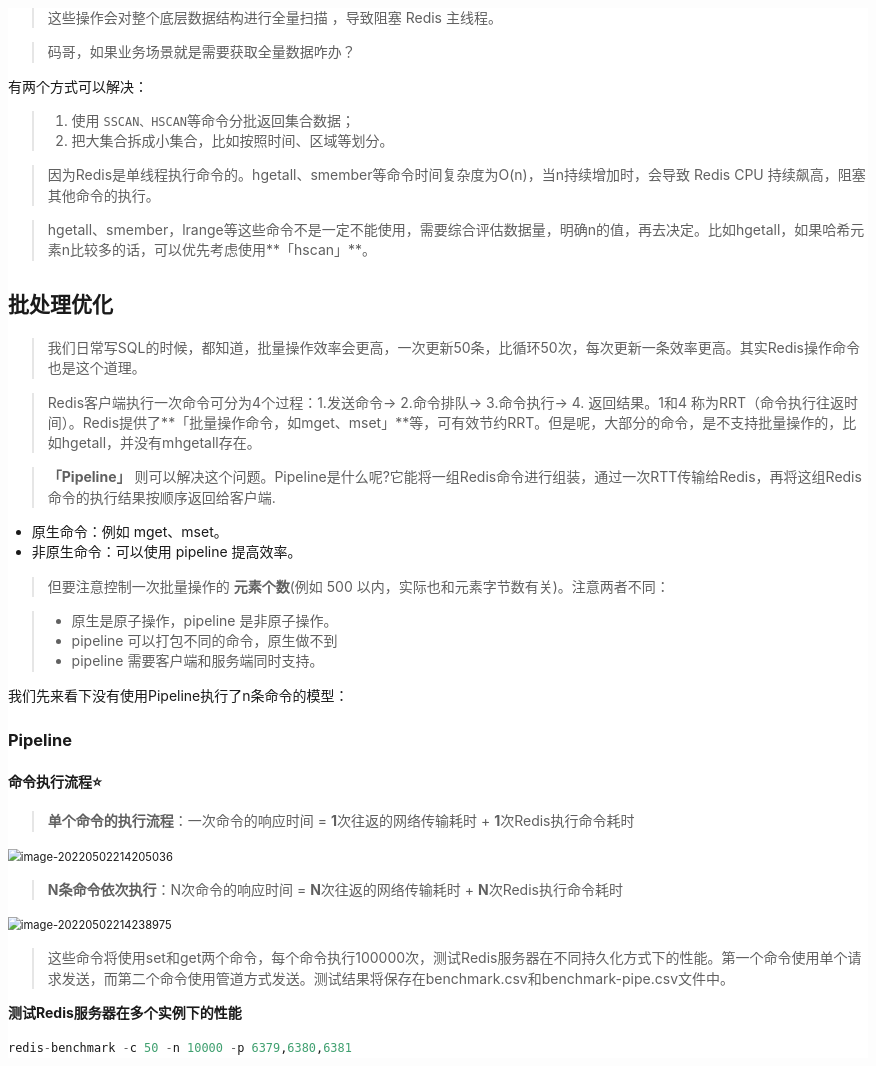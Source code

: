 > 这些操作会对整个底层数据结构进行全量扫描 ，导致阻塞 Redis 主线程。
>

> 码哥，如果业务场景就是需要获取全量数据咋办？

有两个方式可以解决：

> 1. 使用 `SSCAN、HSCAN`等命令分批返回集合数据；
> 2. 把大集合拆成小集合，比如按照时间、区域等划分。

> 因为Redis是单线程执行命令的。hgetall、smember等命令时间复杂度为O(n)，当n持续增加时，会导致 Redis CPU 持续飙高，阻塞其他命令的执行。
>

> hgetall、smember，lrange等这些命令不是一定不能使用，需要综合评估数据量，明确n的值，再去决定。比如hgetall，如果哈希元素n比较多的话，可以优先考虑使用**「hscan」**。

## 批处理优化

> 我们日常写SQL的时候，都知道，批量操作效率会更高，一次更新50条，比循环50次，每次更新一条效率更高。其实Redis操作命令也是这个道理。
>

> Redis客户端执行一次命令可分为4个过程：1.发送命令-> 2.命令排队-> 3.命令执行-> 4. 返回结果。1和4 称为RRT（命令执行往返时间）。Redis提供了**「批量操作命令，如mget、mset」**等，可有效节约RRT。但是呢，大部分的命令，是不支持批量操作的，比如hgetall，并没有mhgetall存在。

> **「Pipeline」** 则可以解决这个问题。Pipeline是什么呢?它能将一组Redis命令进行组装，通过一次RTT传输给Redis，再将这组Redis命令的执行结果按顺序返回给客户端.

- 原生命令：例如 mget、mset。
- 非原生命令：可以使用 pipeline 提高效率。

> 但要注意控制一次批量操作的 **元素个数**(例如 500 以内，实际也和元素字节数有关)。注意两者不同：

> - 原生是原子操作，pipeline 是非原子操作。
> - pipeline 可以打包不同的命令，原生做不到
> - pipeline 需要客户端和服务端同时支持。

我们先来看下没有使用Pipeline执行了n条命令的模型：

### Pipeline

#### 命令执行流程⭐

> **单个命令的执行流程**：一次命令的响应时间 = **1**次往返的网络传输耗时 + **1**次Redis执行命令耗时

<img src="https://edu-8673.oss-cn-beijing.aliyuncs.com/img2022.5/202205022142076.png" alt="image-20220502214205036" style="zoom:80%;" />



> **N条命令依次执行**：N次命令的响应时间 = **N**次往返的网络传输耗时 + **N**次Redis执行命令耗时

<img src="https://edu-8673.oss-cn-beijing.aliyuncs.com/img2022.5/202205022142015.png" alt="image-20220502214238975" style="zoom: 80%;" />



> 这些命令将使用set和get两个命令，每个命令执行100000次，测试Redis服务器在不同持久化方式下的性能。第一个命令使用单个请求发送，而第二个命令使用管道方式发送。测试结果将保存在benchmark.csv和benchmark-pipe.csv文件中。

**测试Redis服务器在多个实例下的性能**

```sql
redis-benchmark -c 50 -n 10000 -p 6379,6380,6381
```
